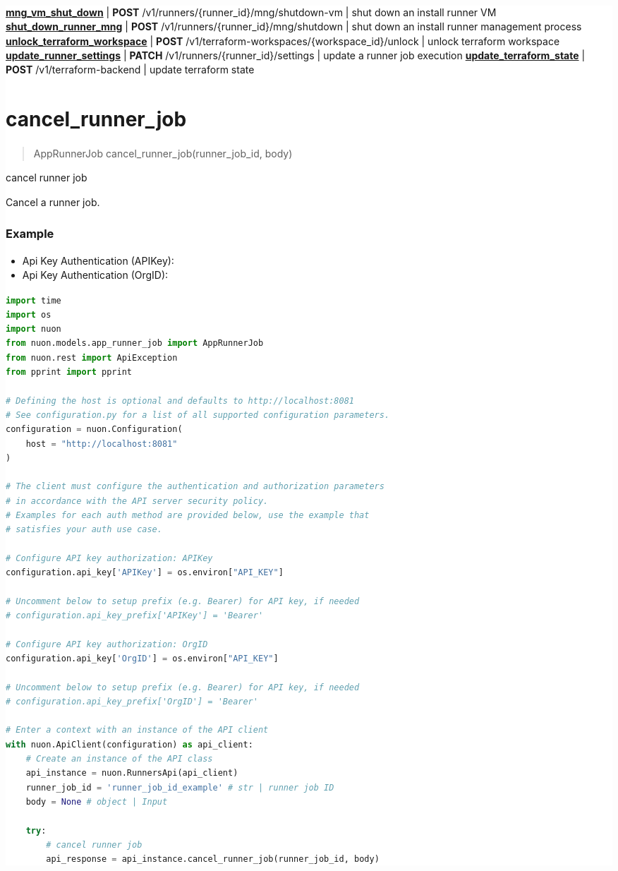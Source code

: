 [**mng_vm_shut_down**](RunnersApi.md#mng_vm_shut_down) | **POST** /v1/runners/{runner_id}/mng/shutdown-vm | shut down an install runner VM
[**shut_down_runner_mng**](RunnersApi.md#shut_down_runner_mng) | **POST** /v1/runners/{runner_id}/mng/shutdown | shut down an install runner management process
[**unlock_terraform_workspace**](RunnersApi.md#unlock_terraform_workspace) | **POST** /v1/terraform-workspaces/{workspace_id}/unlock | unlock terraform workspace
[**update_runner_settings**](RunnersApi.md#update_runner_settings) | **PATCH** /v1/runners/{runner_id}/settings | update a runner job execution
[**update_terraform_state**](RunnersApi.md#update_terraform_state) | **POST** /v1/terraform-backend | update terraform state


# **cancel_runner_job**
> AppRunnerJob cancel_runner_job(runner_job_id, body)

cancel runner job

Cancel a runner job. 

### Example

* Api Key Authentication (APIKey):
* Api Key Authentication (OrgID):

```python
import time
import os
import nuon
from nuon.models.app_runner_job import AppRunnerJob
from nuon.rest import ApiException
from pprint import pprint

# Defining the host is optional and defaults to http://localhost:8081
# See configuration.py for a list of all supported configuration parameters.
configuration = nuon.Configuration(
    host = "http://localhost:8081"
)

# The client must configure the authentication and authorization parameters
# in accordance with the API server security policy.
# Examples for each auth method are provided below, use the example that
# satisfies your auth use case.

# Configure API key authorization: APIKey
configuration.api_key['APIKey'] = os.environ["API_KEY"]

# Uncomment below to setup prefix (e.g. Bearer) for API key, if needed
# configuration.api_key_prefix['APIKey'] = 'Bearer'

# Configure API key authorization: OrgID
configuration.api_key['OrgID'] = os.environ["API_KEY"]

# Uncomment below to setup prefix (e.g. Bearer) for API key, if needed
# configuration.api_key_prefix['OrgID'] = 'Bearer'

# Enter a context with an instance of the API client
with nuon.ApiClient(configuration) as api_client:
    # Create an instance of the API class
    api_instance = nuon.RunnersApi(api_client)
    runner_job_id = 'runner_job_id_example' # str | runner job ID
    body = None # object | Input

    try:
        # cancel runner job
        api_response = api_instance.cancel_runner_job(runner_job_id, body)
```